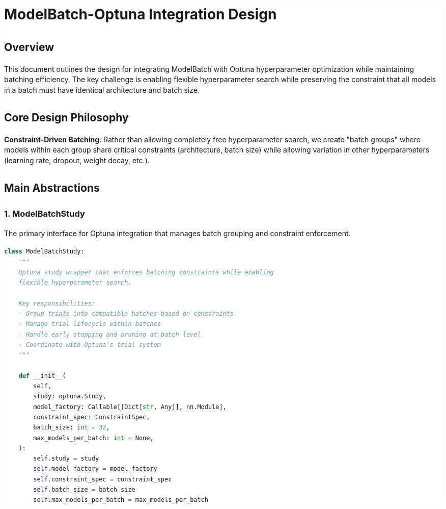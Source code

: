 # ModelBatch-Optuna Integration Design

## Overview

This document outlines the design for integrating ModelBatch with Optuna hyperparameter optimization while maintaining batching efficiency. The key challenge is enabling flexible hyperparameter search while preserving the constraint that all models in a batch must have identical architecture and batch size.

## Core Design Philosophy

**Constraint-Driven Batching**: Rather than allowing completely free hyperparameter search, we create "batch groups" where models within each group share critical constraints (architecture, batch size) while allowing variation in other hyperparameters (learning rate, dropout, weight decay, etc.).

## Main Abstractions

### 1. ModelBatchStudy

The primary interface for Optuna integration that manages batch grouping and constraint enforcement.

```python
class ModelBatchStudy:
    """
    Optuna study wrapper that enforces batching constraints while enabling
    flexible hyperparameter search.
    
    Key responsibilities:
    - Group trials into compatible batches based on constraints
    - Manage trial lifecycle within batches
    - Handle early stopping and pruning at batch level
    - Coordinate with Optuna's trial system
    """
    
    def __init__(
        self,
        study: optuna.Study,
        model_factory: Callable[[Dict[str, Any]], nn.Module],
        constraint_spec: ConstraintSpec,
        batch_size: int = 32,
        max_models_per_batch: int = None,
    ):
        self.study = study
        self.model_factory = model_factory
        self.constraint_spec = constraint_spec
        self.batch_size = batch_size
        self.max_models_per_batch = max_models_per_batch
```
